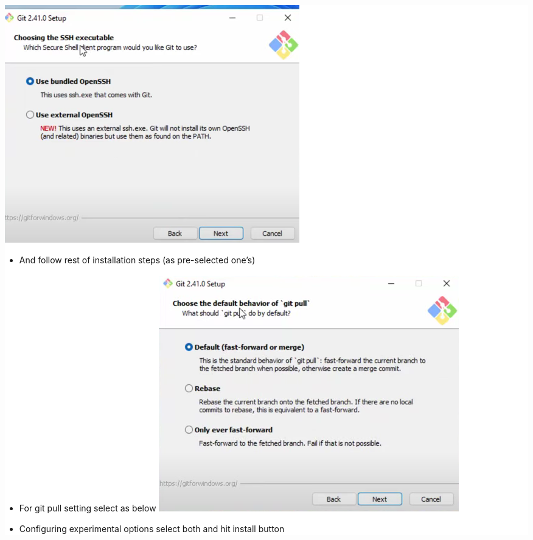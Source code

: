   ![Image 11](/Company%20Policy/images/image11.png)

- And follow rest of installation steps (as pre-selected one’s)

- For git pull setting select as below
  ![Image 12](/Company%20Policy/images/image12.png)

- Configuring experimental options select both and hit install button